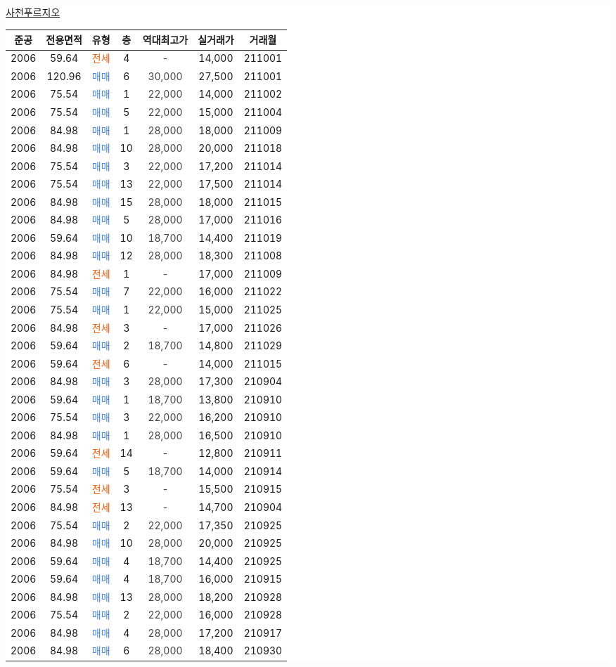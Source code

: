 [사천푸르지오](https://search.naver.com/search.naver?query=%EA%B2%BD%EC%83%81%EB%82%A8%EB%8F%84+%EC%82%AC%EC%B2%9C%EC%8B%9C+%EC%82%AC%EB%82%A8%EB%A9%B4+%EC%9B%94%EC%84%B1%EB%A6%AC+%EC%82%AC%EC%B2%9C%ED%91%B8%EB%A5%B4%EC%A7%80%EC%98%A4)

|준공|전용면적|유형|층|역대최고가|실거래가|거래월|
|:---:|:---:|:---:|:---:|:---:|:---:|:---:|
|2006|59.64|<span style="color:#ff5a00">전세</span>|4|<span style="color:#444444">-</span>|14,000|211001|
|2006|120.96|<span style="color:#4285f3">매매</span>|6|<span style="color:#444444">30,000</span>|27,500|211001|
|2006|75.54|<span style="color:#4285f3">매매</span>|1|<span style="color:#444444">22,000</span>|14,000|211002|
|2006|75.54|<span style="color:#4285f3">매매</span>|5|<span style="color:#444444">22,000</span>|15,000|211004|
|2006|84.98|<span style="color:#4285f3">매매</span>|1|<span style="color:#444444">28,000</span>|18,000|211009|
|2006|84.98|<span style="color:#4285f3">매매</span>|10|<span style="color:#444444">28,000</span>|20,000|211018|
|2006|75.54|<span style="color:#4285f3">매매</span>|3|<span style="color:#444444">22,000</span>|17,200|211014|
|2006|75.54|<span style="color:#4285f3">매매</span>|13|<span style="color:#444444">22,000</span>|17,500|211014|
|2006|84.98|<span style="color:#4285f3">매매</span>|15|<span style="color:#444444">28,000</span>|18,000|211015|
|2006|84.98|<span style="color:#4285f3">매매</span>|5|<span style="color:#444444">28,000</span>|17,000|211016|
|2006|59.64|<span style="color:#4285f3">매매</span>|10|<span style="color:#444444">18,700</span>|14,400|211019|
|2006|84.98|<span style="color:#4285f3">매매</span>|12|<span style="color:#444444">28,000</span>|18,300|211008|
|2006|84.98|<span style="color:#ff5a00">전세</span>|1|<span style="color:#444444">-</span>|17,000|211009|
|2006|75.54|<span style="color:#4285f3">매매</span>|7|<span style="color:#444444">22,000</span>|16,000|211022|
|2006|75.54|<span style="color:#4285f3">매매</span>|1|<span style="color:#444444">22,000</span>|15,000|211025|
|2006|84.98|<span style="color:#ff5a00">전세</span>|3|<span style="color:#444444">-</span>|17,000|211026|
|2006|59.64|<span style="color:#4285f3">매매</span>|2|<span style="color:#444444">18,700</span>|14,800|211029|
|2006|59.64|<span style="color:#ff5a00">전세</span>|6|<span style="color:#444444">-</span>|14,000|211015|
|2006|84.98|<span style="color:#4285f3">매매</span>|3|<span style="color:#444444">28,000</span>|17,300|210904|
|2006|59.64|<span style="color:#4285f3">매매</span>|1|<span style="color:#444444">18,700</span>|13,800|210910|
|2006|75.54|<span style="color:#4285f3">매매</span>|3|<span style="color:#444444">22,000</span>|16,200|210910|
|2006|84.98|<span style="color:#4285f3">매매</span>|1|<span style="color:#444444">28,000</span>|16,500|210910|
|2006|59.64|<span style="color:#ff5a00">전세</span>|14|<span style="color:#444444">-</span>|12,800|210911|
|2006|59.64|<span style="color:#4285f3">매매</span>|5|<span style="color:#444444">18,700</span>|14,000|210914|
|2006|75.54|<span style="color:#ff5a00">전세</span>|3|<span style="color:#444444">-</span>|15,500|210915|
|2006|84.98|<span style="color:#ff5a00">전세</span>|13|<span style="color:#444444">-</span>|14,700|210904|
|2006|75.54|<span style="color:#4285f3">매매</span>|2|<span style="color:#444444">22,000</span>|17,350|210925|
|2006|84.98|<span style="color:#4285f3">매매</span>|10|<span style="color:#444444">28,000</span>|20,000|210925|
|2006|59.64|<span style="color:#4285f3">매매</span>|4|<span style="color:#444444">18,700</span>|14,400|210925|
|2006|59.64|<span style="color:#4285f3">매매</span>|4|<span style="color:#444444">18,700</span>|16,000|210915|
|2006|84.98|<span style="color:#4285f3">매매</span>|13|<span style="color:#444444">28,000</span>|18,200|210928|
|2006|75.54|<span style="color:#4285f3">매매</span>|2|<span style="color:#444444">22,000</span>|16,000|210928|
|2006|84.98|<span style="color:#4285f3">매매</span>|4|<span style="color:#444444">28,000</span>|17,200|210917|
|2006|84.98|<span style="color:#4285f3">매매</span>|6|<span style="color:#444444">28,000</span>|18,400|210930|